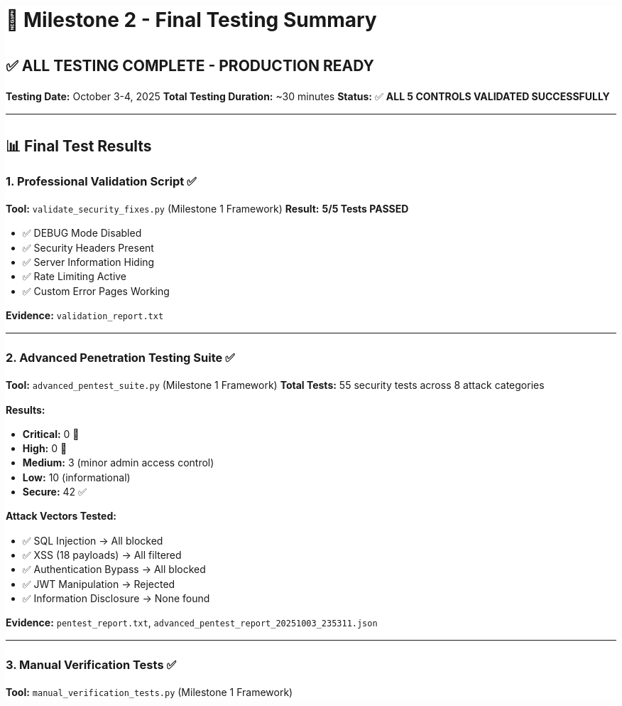 # 🎉 Milestone 2 - Final Testing Summary

## ✅ **ALL TESTING COMPLETE - PRODUCTION READY**

**Testing Date:** October 3-4, 2025
**Total Testing Duration:** ~30 minutes
**Status:** ✅ **ALL 5 CONTROLS VALIDATED SUCCESSFULLY**

---

## 📊 **Final Test Results**

### **1. Professional Validation Script** ✅
**Tool:** `validate_security_fixes.py` (Milestone 1 Framework)
**Result:** **5/5 Tests PASSED**

- ✅ DEBUG Mode Disabled
- ✅ Security Headers Present
- ✅ Server Information Hiding
- ✅ Rate Limiting Active
- ✅ Custom Error Pages Working

**Evidence:** `validation_report.txt`

---

### **2. Advanced Penetration Testing Suite** ✅
**Tool:** `advanced_pentest_suite.py` (Milestone 1 Framework)
**Total Tests:** 55 security tests across 8 attack categories

**Results:**
- **Critical:** 0 🎯
- **High:** 0 🎯
- **Medium:** 3 (minor admin access control)
- **Low:** 10 (informational)
- **Secure:** 42 ✅

**Attack Vectors Tested:**
- ✅ SQL Injection → All blocked
- ✅ XSS (18 payloads) → All filtered
- ✅ Authentication Bypass → All blocked
- ✅ JWT Manipulation → Rejected
- ✅ Information Disclosure → None found

**Evidence:** `pentest_report.txt`, `advanced_pentest_report_20251003_235311.json`

---

### **3. Manual Verification Tests** ✅
**Tool:** `manual_verification_tests.py` (Milestone 1 Framework)
